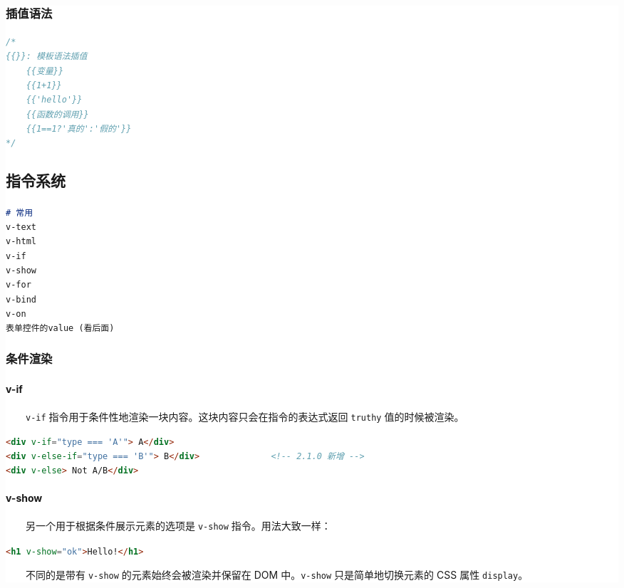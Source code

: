 

### 插值语法

```javascript
/*
{{}}: 模板语法插值
    {{变量}}
    {{1+1}}
    {{'hello'}}
    {{函数的调用}}
    {{1==1?'真的':'假的'}}
*/
```





## 指令系统

```markdown
# 常用
v-text 
v-html 
v-if
v-show
v-for
v-bind
v-on
表单控件的value (看后面)
```



### 条件渲染

#### v-if

&emsp;&emsp;`v-if` 指令用于条件性地渲染一块内容。这块内容只会在指令的表达式返回 `truthy` 值的时候被渲染。

```html
<div v-if="type === 'A'"> A</div>
<div v-else-if="type === 'B'"> B</div>				<!-- 2.1.0 新增 -->
<div v-else> Not A/B</div>
```



#### v-show

&emsp;&emsp;另一个用于根据条件展示元素的选项是 `v-show` 指令。用法大致一样：

```html
<h1 v-show="ok">Hello!</h1>
```

&emsp;&emsp;不同的是带有 `v-show` 的元素始终会被渲染并保留在 DOM 中。`v-show` 只是简单地切换元素的 CSS 属性 `display`。
